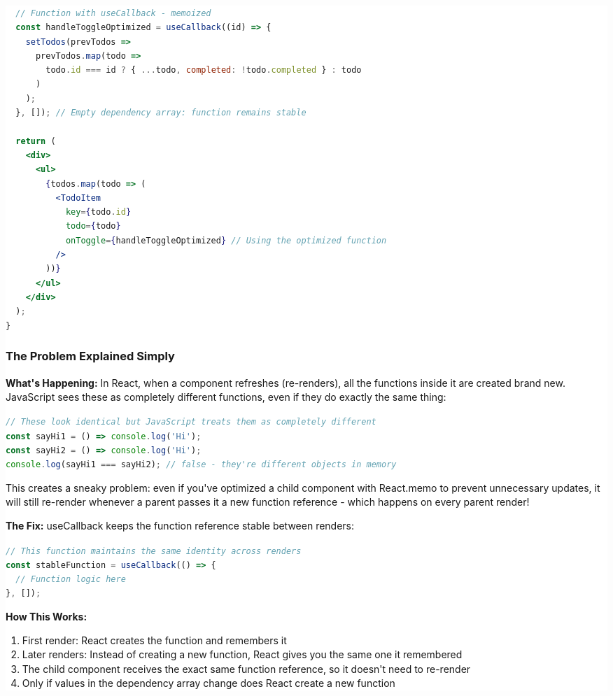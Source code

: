 ```jsx
  // Function with useCallback - memoized
  const handleToggleOptimized = useCallback((id) => {
    setTodos(prevTodos =>
      prevTodos.map(todo =>
        todo.id === id ? { ...todo, completed: !todo.completed } : todo
      )
    );
  }, []); // Empty dependency array: function remains stable
  
  return (
    <div>
      <ul>
        {todos.map(todo => (
          <TodoItem 
            key={todo.id} 
            todo={todo} 
            onToggle={handleToggleOptimized} // Using the optimized function
          />
        ))}
      </ul>
    </div>
  );
}
```

### The Problem Explained Simply

**What's Happening:**
In React, when a component refreshes (re-renders), all the functions inside it are created brand new. JavaScript sees these as completely different functions, even if they do exactly the same thing:

```jsx
// These look identical but JavaScript treats them as completely different
const sayHi1 = () => console.log('Hi');
const sayHi2 = () => console.log('Hi');
console.log(sayHi1 === sayHi2); // false - they're different objects in memory
```

This creates a sneaky problem: even if you've optimized a child component with React.memo to prevent unnecessary updates, it will still re-render whenever a parent passes it a new function reference - which happens on every parent render!

**The Fix:**
useCallback keeps the function reference stable between renders:

```jsx
// This function maintains the same identity across renders
const stableFunction = useCallback(() => {
  // Function logic here
}, []);
```

**How This Works:**
1. First render: React creates the function and remembers it
2. Later renders: Instead of creating a new function, React gives you the same one it remembered
3. The child component receives the exact same function reference, so it doesn't need to re-render
4. Only if values in the dependency array change does React create a new function
